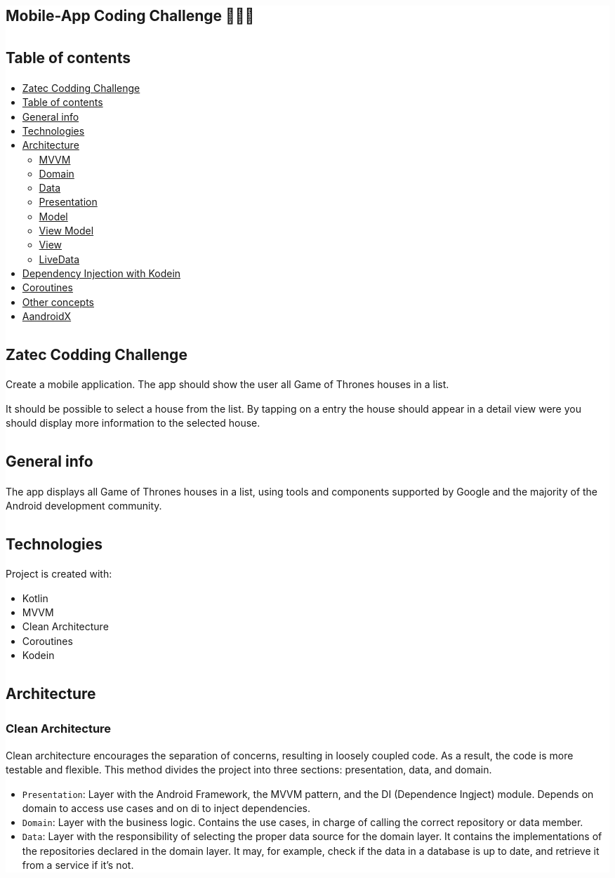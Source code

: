 ## Mobile-App Coding Challenge 👨🏼‍💻

## Table of contents
- [Zatec Codding Challenge](#zatec-codding-challenge)
- [Table of contents](#table-of-contents)
- [General info](#general-info)
- [Technologies](#technologies)
- [Architecture](#achitecture)
  - [MVVM](#mvvm)
  - [Domain](#domain)
  - [Data](#data)
  - [Presentation](#presentation)
  - [Model](#modal)
  - [View Model](#view-model)
  - [View](#view)
  - [LiveData](#liveData)
- [Dependency Injection with Kodein](#dependency-injection-with-kodein)
- [Coroutines](#coroutines)
- [Other concepts](#other-concepts)
- [AandroidX](#androidx)

## Zatec Codding Challenge
Create a mobile application. The app should show the user all Game of Thrones houses in a list.

It should be possible to select a house from the list. By tapping on a entry the house should appear in a detail view were you should display more information to the selected house.
  
## General info
The app displays all Game of Thrones houses in a list, using tools and components supported by
Google and the majority of the Android development community.

## Technologies
Project is created with:
* Kotlin
* MVVM 
* Clean Architecture
* Coroutines
* Kodein

## Architecture
### Clean Architecture
Clean architecture encourages the separation of concerns, resulting in loosely coupled code. As a result, the code is more testable and flexible. 
This method divides the project into three sections: presentation, data, and domain.

  - `Presentation`: Layer with the Android Framework, the MVVM pattern, and the DI (Dependence Ingject) module. Depends on domain to access use cases and on di to inject dependencies.
  - `Domain`: Layer with the business logic. Contains the use cases, in charge of calling the correct repository or data member.
  - `Data`: Layer with the responsibility of selecting the proper data source for the domain layer. It contains the implementations of  the repositories declared in the domain layer. It may, for example, check if the data in a database is up to date, and retrieve it from a service if it’s not.
